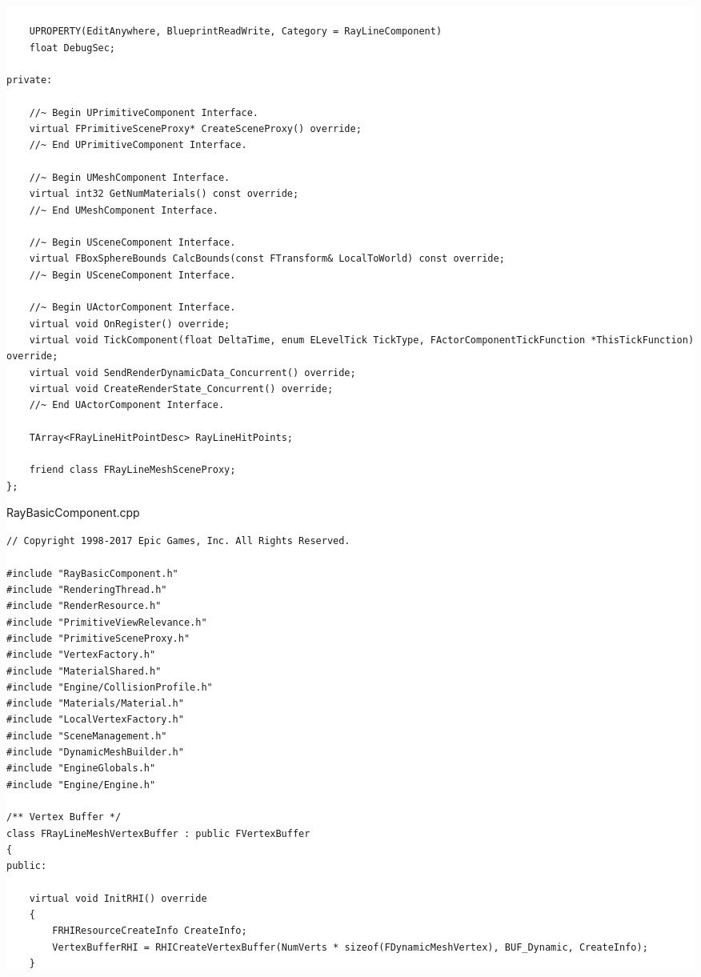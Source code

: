 ```text

	UPROPERTY(EditAnywhere, BlueprintReadWrite, Category = RayLineComponent)
	float DebugSec;

private:

	//~ Begin UPrimitiveComponent Interface.
	virtual FPrimitiveSceneProxy* CreateSceneProxy() override;
	//~ End UPrimitiveComponent Interface.

	//~ Begin UMeshComponent Interface.
	virtual int32 GetNumMaterials() const override;
	//~ End UMeshComponent Interface.

	//~ Begin USceneComponent Interface.
	virtual FBoxSphereBounds CalcBounds(const FTransform& LocalToWorld) const override;
	//~ Begin USceneComponent Interface.

	//~ Begin UActorComponent Interface.
	virtual void OnRegister() override;
	virtual void TickComponent(float DeltaTime, enum ELevelTick TickType, FActorComponentTickFunction *ThisTickFunction) override;
	virtual void SendRenderDynamicData_Concurrent() override;
	virtual void CreateRenderState_Concurrent() override;
	//~ End UActorComponent Interface.

	TArray<FRayLineHitPointDesc> RayLineHitPoints;

	friend class FRayLineMeshSceneProxy;
};
```

RayBasicComponent.cpp

```text
// Copyright 1998-2017 Epic Games, Inc. All Rights Reserved. 

#include "RayBasicComponent.h"
#include "RenderingThread.h"
#include "RenderResource.h"
#include "PrimitiveViewRelevance.h"
#include "PrimitiveSceneProxy.h"
#include "VertexFactory.h"
#include "MaterialShared.h"
#include "Engine/CollisionProfile.h"
#include "Materials/Material.h"
#include "LocalVertexFactory.h"
#include "SceneManagement.h"
#include "DynamicMeshBuilder.h"
#include "EngineGlobals.h"
#include "Engine/Engine.h"

/** Vertex Buffer */
class FRayLineMeshVertexBuffer : public FVertexBuffer
{
public:
	
	virtual void InitRHI() override
	{
		FRHIResourceCreateInfo CreateInfo;
		VertexBufferRHI = RHICreateVertexBuffer(NumVerts * sizeof(FDynamicMeshVertex), BUF_Dynamic, CreateInfo);
	}

```